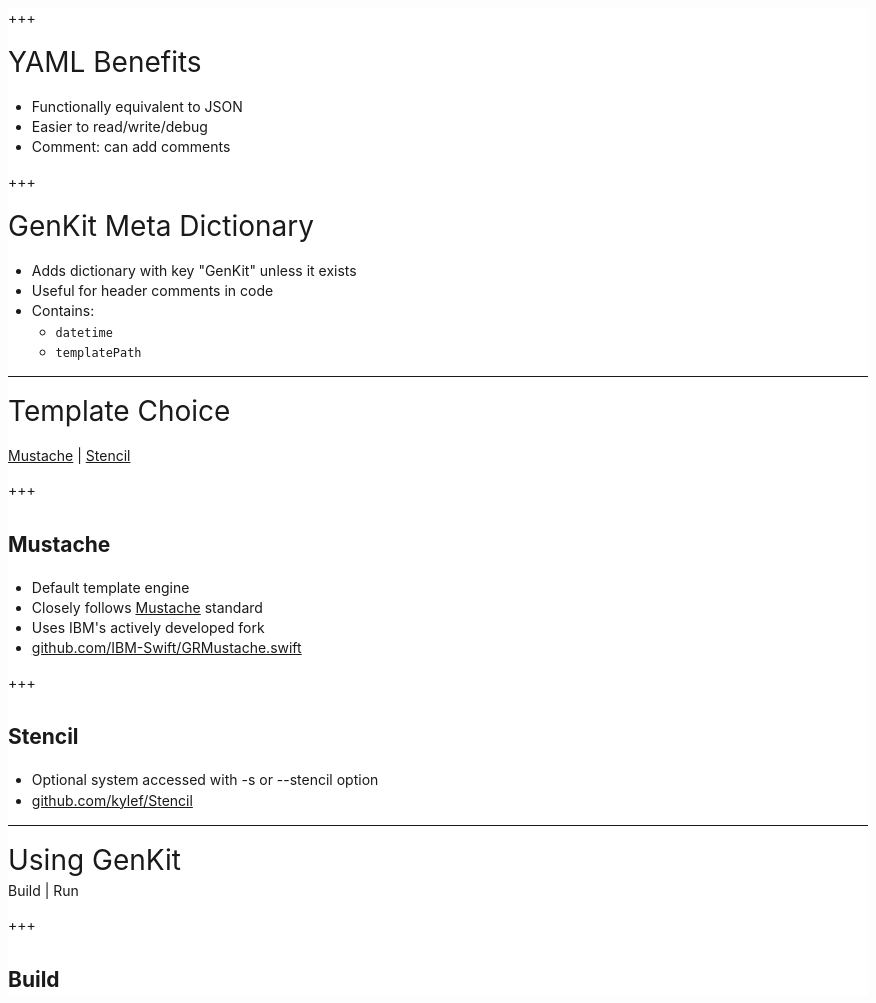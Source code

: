 
+++

<span style="font-size:2.0em">YAML Benefits</span>
<br />

* Functionally equivalent to JSON
* Easier to read/write/debug
* Comment: can add comments

+++

<span style="font-size:2.0em">GenKit Meta Dictionary</span>
<br />

* Adds dictionary with key "GenKit" unless it exists
* Useful for header comments in code
* Contains:
  * `datetime`
  * `templatePath`

---

<span style="font-size:2.0em">Template Choice</span>
<br />

<a href="https://github.com/IBM-Swift/GRMustache.swift" target="_blank">Mustache</a> |
<a href="https://github.com/kylef/Stencil" target="_blank">Stencil</a>

+++

## Mustache

* Default template engine
* Closely follows <a href="http://mustache.github.io" target="_blank">Mustache</a> standard
* Uses IBM's actively developed fork
* <a href="https://github.com/IBM-Swift/GRMustache.swift" target="_blank">github.com/IBM-Swift/GRMustache.swift</a>

+++

## Stencil

* Optional system accessed with -s or --stencil option
* <a href="https://github.com/kylef/Stencil.git" target="_blank">github.com/kylef/Stencil</a>

---

<span style="font-size:2.0em">Using GenKit</span>
<br />
Build | Run

+++

## Build
